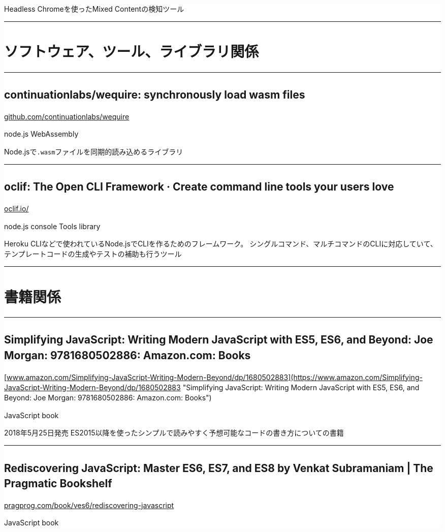 Headless Chromeを使ったMixed Contentの検知ツール


----
<h1 class="site-genre">ソフトウェア、ツール、ライブラリ関係</h1>

----

## continuationlabs/wequire: synchronously load wasm files
[github.com/continuationlabs/wequire](https://github.com/continuationlabs/wequire "continuationlabs/wequire: synchronously load wasm files")
<p class="jser-tags jser-tag-icon"><span class="jser-tag">node.js</span> <span class="jser-tag">WebAssembly</span></p>

Node.jsで`.wasm`ファイルを同期的読み込めるライブラリ


----

## oclif: The Open CLI Framework · Create command line tools your users love
[oclif.io/](https://oclif.io/ "oclif: The Open CLI Framework · Create command line tools your users love")
<p class="jser-tags jser-tag-icon"><span class="jser-tag">node.js</span> <span class="jser-tag">console</span> <span class="jser-tag">Tools</span> <span class="jser-tag">library</span></p>

Heroku CLIなどで使われているNode.jsでCLIを作るためのフレームワーク。
シングルコマンド、マルチコマンドのCLIに対応していて、テンプレートコードの生成やテストの補助も行うツール


----
<h1 class="site-genre">書籍関係</h1>

----

## Simplifying JavaScript: Writing Modern JavaScript with ES5, ES6, and Beyond: Joe Morgan: 9781680502886: Amazon.com: Books
[www.amazon.com/Simplifying-JavaScript-Writing-Modern-Beyond/dp/1680502883](https://www.amazon.com/Simplifying-JavaScript-Writing-Modern-Beyond/dp/1680502883 "Simplifying JavaScript: Writing Modern JavaScript with ES5, ES6, and Beyond: Joe Morgan: 9781680502886: Amazon.com: Books")
<p class="jser-tags jser-tag-icon"><span class="jser-tag">JavaScript</span> <span class="jser-tag">book</span></p>

2018年5月25日発売
ES2015以降を使ったシンプルで読みやすく予想可能なコードの書き方についての書籍


----

## Rediscovering JavaScript: Master ES6, ES7, and ES8 by Venkat Subramaniam | The Pragmatic Bookshelf
[pragprog.com/book/ves6/rediscovering-javascript](https://pragprog.com/book/ves6/rediscovering-javascript "Rediscovering JavaScript: Master ES6, ES7, and ES8 by Venkat Subramaniam | The Pragmatic Bookshelf")
<p class="jser-tags jser-tag-icon"><span class="jser-tag">JavaScript</span> <span class="jser-tag">book</span></p>

